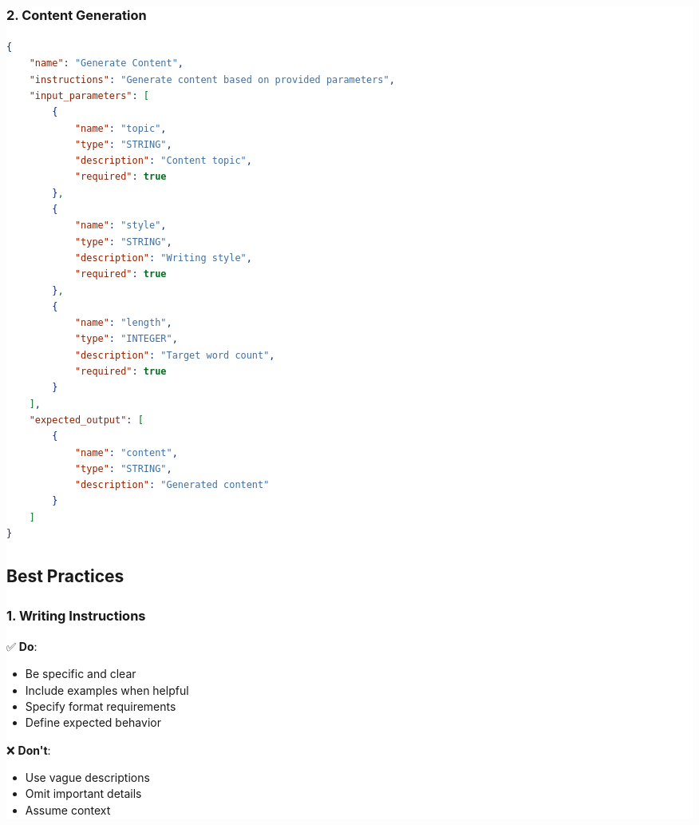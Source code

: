 ### 2. Content Generation

```json
{
    "name": "Generate Content",
    "instructions": "Generate content based on provided parameters",
    "input_parameters": [
        {
            "name": "topic",
            "type": "STRING",
            "description": "Content topic",
            "required": true
        },
        {
            "name": "style",
            "type": "STRING",
            "description": "Writing style",
            "required": true
        },
        {
            "name": "length",
            "type": "INTEGER",
            "description": "Target word count",
            "required": true
        }
    ],
    "expected_output": [
        {
            "name": "content",
            "type": "STRING",
            "description": "Generated content"
        }
    ]
}
```

## Best Practices

### 1. Writing Instructions

✅ **Do**:

-   Be specific and clear
-   Include examples when helpful
-   Specify format requirements
-   Define expected behavior

❌ **Don't**:

-   Use vague descriptions
-   Omit important details
-   Assume context

